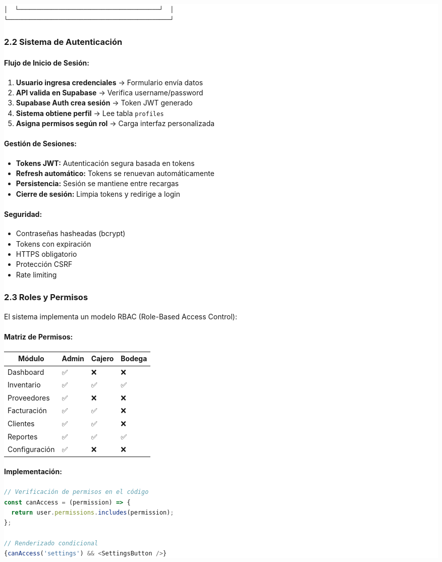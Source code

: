 ```
│  └───────────────────────────────────────┘  │
└─────────────────────────────────────────────┘
```

### 2.2 Sistema de Autenticación

#### Flujo de Inicio de Sesión:
1. **Usuario ingresa credenciales** → Formulario envía datos
2. **API valida en Supabase** → Verifica username/password
3. **Supabase Auth crea sesión** → Token JWT generado
4. **Sistema obtiene perfil** → Lee tabla `profiles`
5. **Asigna permisos según rol** → Carga interfaz personalizada

#### Gestión de Sesiones:
- **Tokens JWT:** Autenticación segura basada en tokens
- **Refresh automático:** Tokens se renuevan automáticamente
- **Persistencia:** Sesión se mantiene entre recargas
- **Cierre de sesión:** Limpia tokens y redirige a login

#### Seguridad:
- Contraseñas hasheadas (bcrypt)
- Tokens con expiración
- HTTPS obligatorio
- Protección CSRF
- Rate limiting

### 2.3 Roles y Permisos

El sistema implementa un modelo RBAC (Role-Based Access Control):

#### Matriz de Permisos:

| Módulo         | Admin | Cajero | Bodega |
|----------------|-------|--------|--------|
| Dashboard      | ✅    | ❌     | ❌     |
| Inventario     | ✅    | ✅     | ✅     |
| Proveedores    | ✅    | ❌     | ❌     |
| Facturación    | ✅    | ✅     | ❌     |
| Clientes       | ✅    | ✅     | ❌     |
| Reportes       | ✅    | ✅     | ✅     |
| Configuración  | ✅    | ❌     | ❌     |

#### Implementación:
```javascript
// Verificación de permisos en el código
const canAccess = (permission) => {
  return user.permissions.includes(permission);
};

// Renderizado condicional
{canAccess('settings') && <SettingsButton />}
```
